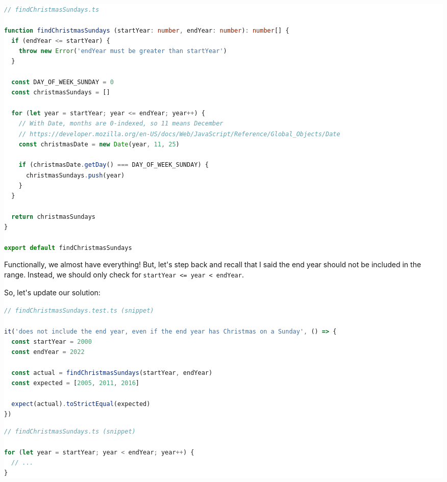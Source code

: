 ```ts
// findChristmasSundays.ts

function findChristmasSundays (startYear: number, endYear: number): number[] {
  if (endYear <= startYear) {
    throw new Error('endYear must be greater than startYear')
  }

  const DAY_OF_WEEK_SUNDAY = 0
  const christmasSundays = []

  for (let year = startYear; year <= endYear; year++) {
    // With Date, months are 0-indexed, so 11 means December
    // https://developer.mozilla.org/en-US/docs/Web/JavaScript/Reference/Global_Objects/Date
    const christmasDate = new Date(year, 11, 25)

    if (christmasDate.getDay() === DAY_OF_WEEK_SUNDAY) {
      christmasSundays.push(year)
    }
  }

  return christmasSundays
}

export default findChristmasSundays
```

Functionally, we almost have everything! But, let's step back and recall that I said the end year should not be included in the range. Instead, we should only check for `startYear <= year < endYear`.

So, let's update our solution:

```ts
// findChristmasSundays.test.ts (snippet)

it('does not include the end year, even if the end year has Christmas on a Sunday', () => {
  const startYear = 2000
  const endYear = 2022

  const actual = findChristmasSundays(startYear, endYear)
  const expected = [2005, 2011, 2016]

  expect(actual).toStrictEqual(expected)
})
```

```ts
// findChristmasSundays.ts (snippet)

for (let year = startYear; year < endYear; year++) {
  // ...
}
```

